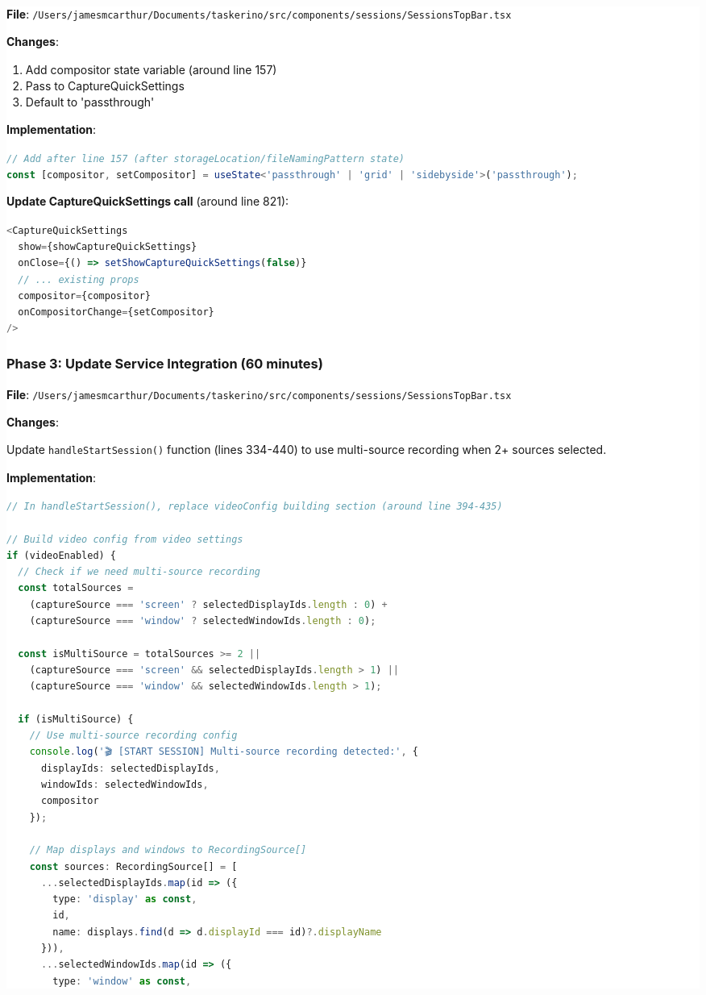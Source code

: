 **File**: `/Users/jamesmcarthur/Documents/taskerino/src/components/sessions/SessionsTopBar.tsx`

**Changes**:

1. Add compositor state variable (around line 157)
2. Pass to CaptureQuickSettings
3. Default to 'passthrough'

**Implementation**:

```typescript
// Add after line 157 (after storageLocation/fileNamingPattern state)
const [compositor, setCompositor] = useState<'passthrough' | 'grid' | 'sidebyside'>('passthrough');
```

**Update CaptureQuickSettings call** (around line 821):

```typescript
<CaptureQuickSettings
  show={showCaptureQuickSettings}
  onClose={() => setShowCaptureQuickSettings(false)}
  // ... existing props
  compositor={compositor}
  onCompositorChange={setCompositor}
/>
```

### Phase 3: Update Service Integration (60 minutes)

**File**: `/Users/jamesmcarthur/Documents/taskerino/src/components/sessions/SessionsTopBar.tsx`

**Changes**:

Update `handleStartSession()` function (lines 334-440) to use multi-source recording when 2+ sources selected.

**Implementation**:

```typescript
// In handleStartSession(), replace videoConfig building section (around line 394-435)

// Build video config from video settings
if (videoEnabled) {
  // Check if we need multi-source recording
  const totalSources =
    (captureSource === 'screen' ? selectedDisplayIds.length : 0) +
    (captureSource === 'window' ? selectedWindowIds.length : 0);

  const isMultiSource = totalSources >= 2 ||
    (captureSource === 'screen' && selectedDisplayIds.length > 1) ||
    (captureSource === 'window' && selectedWindowIds.length > 1);

  if (isMultiSource) {
    // Use multi-source recording config
    console.log('🎬 [START SESSION] Multi-source recording detected:', {
      displayIds: selectedDisplayIds,
      windowIds: selectedWindowIds,
      compositor
    });

    // Map displays and windows to RecordingSource[]
    const sources: RecordingSource[] = [
      ...selectedDisplayIds.map(id => ({
        type: 'display' as const,
        id,
        name: displays.find(d => d.displayId === id)?.displayName
      })),
      ...selectedWindowIds.map(id => ({
        type: 'window' as const,
```